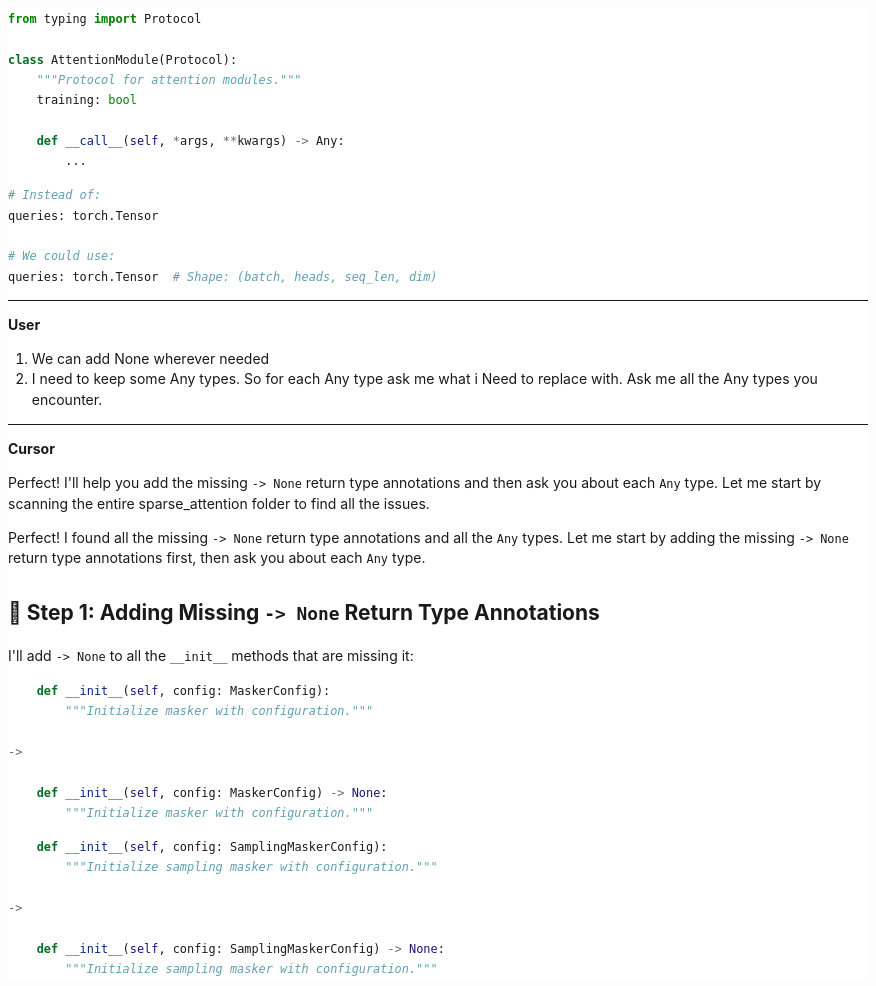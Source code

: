 ```python
from typing import Protocol

class AttentionModule(Protocol):
    """Protocol for attention modules."""
    training: bool
    
    def __call__(self, *args, **kwargs) -> Any:
        ...
```

```python
# Instead of:
queries: torch.Tensor

# We could use:
queries: torch.Tensor  # Shape: (batch, heads, seq_len, dim)
```

---

**User**

1. We can add None wherever needed
2. I need to keep some Any types. So for each Any type ask me what i Need to replace with. Ask me all the Any types you encounter. 

---

**Cursor**

Perfect! I'll help you add the missing `-> None` return type annotations and then ask you about each `Any` type. Let me start by scanning the entire sparse_attention folder to find all the issues.

Perfect! I found all the missing `-> None` return type annotations and all the `Any` types. Let me start by adding the missing `-> None` return type annotations first, then ask you about each `Any` type.

## 🔧 **Step 1: Adding Missing `-> None` Return Type Annotations**

I'll add `-> None` to all the `__init__` methods that are missing it:

```python
    def __init__(self, config: MaskerConfig):
        """Initialize masker with configuration."""

->

    def __init__(self, config: MaskerConfig) -> None:
        """Initialize masker with configuration."""
```

```python
    def __init__(self, config: SamplingMaskerConfig):
        """Initialize sampling masker with configuration."""

->

    def __init__(self, config: SamplingMaskerConfig) -> None:
        """Initialize sampling masker with configuration."""
```
